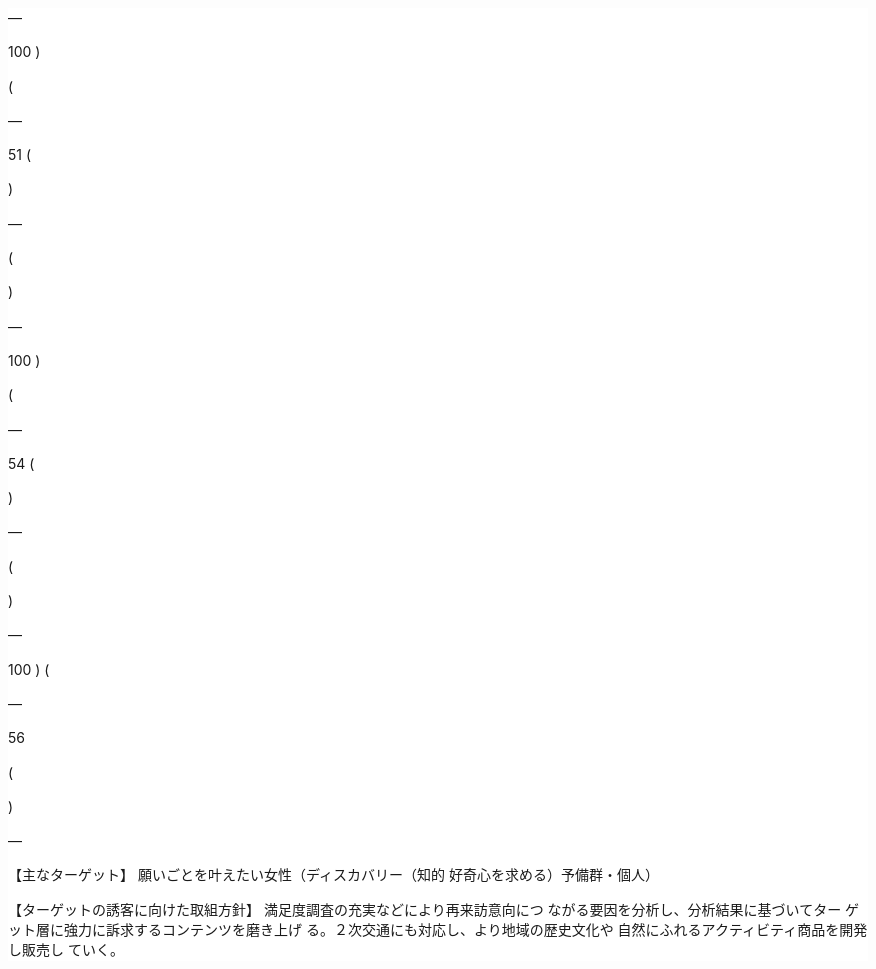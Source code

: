―

100
)

(

―

51
(

)

―

(

)

―

100
)

(

―

54
(

)

―

(

)

―

100
)
(

―

56

(

)

―

【主なターゲット】
願いごとを叶えたい女性（ディスカバリー（知的
好奇心を求める）予備群・個人）

【ターゲットの誘客に向けた取組方針】
満足度調査の充実などにより再来訪意向につ
ながる要因を分析し、分析結果に基づいてター
ゲット層に強力に訴求するコンテンツを磨き上げ
る。２次交通にも対応し、より地域の歴史文化や
自然にふれるアクティビティ商品を開発し販売し
ていく。
